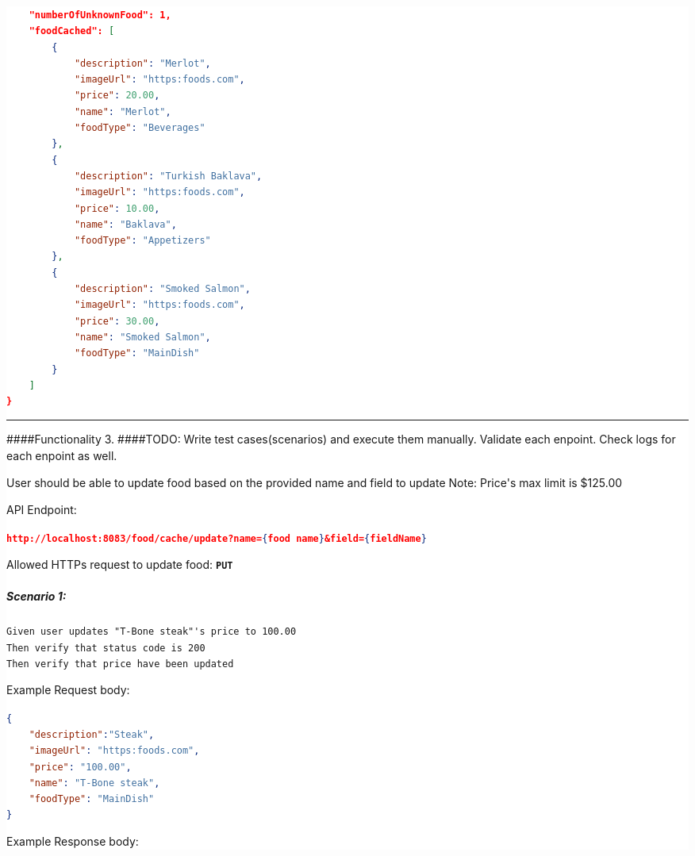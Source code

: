 ```json
    "numberOfUnknownFood": 1,
    "foodCached": [
        {
            "description": "Merlot",
            "imageUrl": "https:foods.com",
            "price": 20.00,
            "name": "Merlot",
            "foodType": "Beverages"
        },
        {
            "description": "Turkish Baklava",
            "imageUrl": "https:foods.com",
            "price": 10.00,
            "name": "Baklava",
            "foodType": "Appetizers"
        },
        {
            "description": "Smoked Salmon",
            "imageUrl": "https:foods.com",
            "price": 30.00,
            "name": "Smoked Salmon",
            "foodType": "MainDish"
        }
    ]
}
```
------
####Functionality 3. 
####TODO: Write test cases(scenarios) and execute them manually. Validate each enpoint. Check logs for each enpoint as well. 

User should be able to update food based on the provided name and field to update
Note: Price's max limit is $125.00

 API Endpoint: 
```json
http://localhost:8083/food/cache/update?name={food name}&field={fieldName}
```
 Allowed HTTPs request to update food:
  **`PUT`**
 
##### Scenario 1:
```gherkin
Given user updates "T-Bone steak"'s price to 100.00 
Then verify that status code is 200
Then verify that price have been updated
```
Example Request body: 
```json
{
	"description":"Steak",
	"imageUrl": "https:foods.com",
	"price": "100.00",
	"name": "T-Bone steak",
	"foodType": "MainDish"
}
```
Example Response body:
